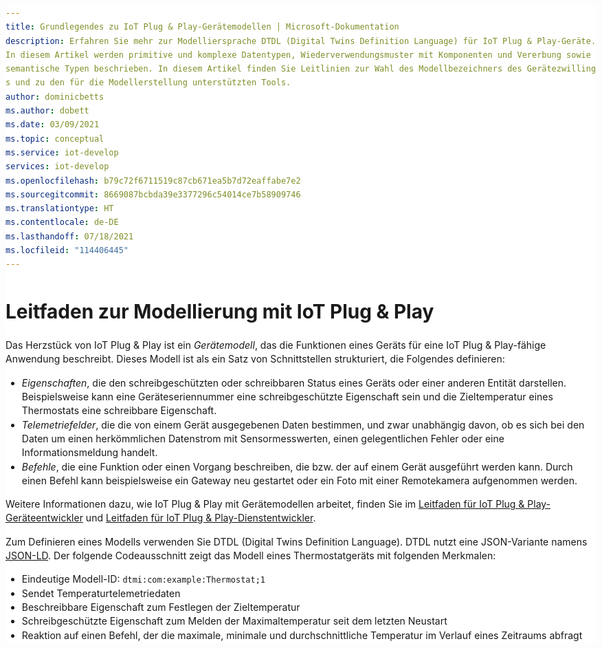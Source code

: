```yaml
---
title: Grundlegendes zu IoT Plug & Play-Gerätemodellen | Microsoft-Dokumentation
description: Erfahren Sie mehr zur Modelliersprache DTDL (Digital Twins Definition Language) für IoT Plug & Play-Geräte. In diesem Artikel werden primitive und komplexe Datentypen, Wiederverwendungsmuster mit Komponenten und Vererbung sowie semantische Typen beschrieben. In diesem Artikel finden Sie Leitlinien zur Wahl des Modellbezeichners des Gerätezwillings und zu den für die Modellerstellung unterstützten Tools.
author: dominicbetts
ms.author: dobett
ms.date: 03/09/2021
ms.topic: conceptual
ms.service: iot-develop
services: iot-develop
ms.openlocfilehash: b79c72f6711519c87cb671ea5b7d72eaffabe7e2
ms.sourcegitcommit: 8669087bcbda39e3377296c54014ce7b58909746
ms.translationtype: HT
ms.contentlocale: de-DE
ms.lasthandoff: 07/18/2021
ms.locfileid: "114406445"
---
```

# <a name="iot-plug-and-play-modeling-guide"></a>Leitfaden zur Modellierung mit IoT Plug & Play

Das Herzstück von IoT Plug & Play ist ein _Gerätemodell_, das die Funktionen eines Geräts für eine IoT Plug & Play-fähige Anwendung beschreibt. Dieses Modell ist als ein Satz von Schnittstellen strukturiert, die Folgendes definieren:

- _Eigenschaften_, die den schreibgeschützten oder schreibbaren Status eines Geräts oder einer anderen Entität darstellen. Beispielsweise kann eine Geräteseriennummer eine schreibgeschützte Eigenschaft sein und die Zieltemperatur eines Thermostats eine schreibbare Eigenschaft.
- _Telemetriefelder_, die die von einem Gerät ausgegebenen Daten bestimmen, und zwar unabhängig davon, ob es sich bei den Daten um einen herkömmlichen Datenstrom mit Sensormesswerten, einen gelegentlichen Fehler oder eine Informationsmeldung handelt.
- _Befehle_, die eine Funktion oder einen Vorgang beschreiben, die bzw. der auf einem Gerät ausgeführt werden kann. Durch einen Befehl kann beispielsweise ein Gateway neu gestartet oder ein Foto mit einer Remotekamera aufgenommen werden.

Weitere Informationen dazu, wie IoT Plug & Play mit Gerätemodellen arbeitet, finden Sie im [Leitfaden für IoT Plug & Play-Geräteentwickler](concepts-developer-guide-device.md) und [Leitfaden für IoT Plug & Play-Dienstentwickler](concepts-developer-guide-service.md).

Zum Definieren eines Modells verwenden Sie DTDL (Digital Twins Definition Language). DTDL nutzt eine JSON-Variante namens [JSON-LD](https://json-ld.org/). Der folgende Codeausschnitt zeigt das Modell eines Thermostatgeräts mit folgenden Merkmalen:

- Eindeutige Modell-ID: `dtmi:com:example:Thermostat;1`
- Sendet Temperaturtelemetriedaten
- Beschreibbare Eigenschaft zum Festlegen der Zieltemperatur
- Schreibgeschützte Eigenschaft zum Melden der Maximaltemperatur seit dem letzten Neustart
- Reaktion auf einen Befehl, der die maximale, minimale und durchschnittliche Temperatur im Verlauf eines Zeitraums abfragt

